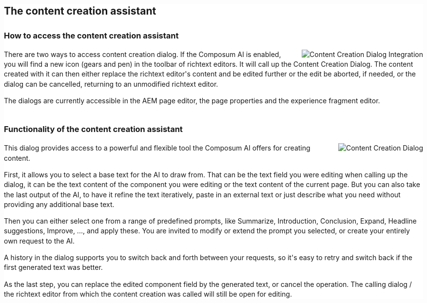 ## The content creation assistant

### How to access the content creation assistant

<div style="float: right; margin-left: 20px;">
    <img src="../image/ai/dialogs/AEMCCDialogIntegration.png" alt="Content Creation Dialog Integration" 
width="350" />
</div>

There are two ways to access content creation dialog. If the Composum AI is enabled, you will find a new icon (gears and
pen) in the toolbar of richtext editors. It will call up the Content Creation Dialog. The content created with it can
then either replace the richtext editor's content and be edited further or the edit be aborted, if needed, or the dialog
can be cancelled, returning to an unmodified richtext editor.

The dialogs are currently accessible in the AEM page editor, the page properties and the experience fragment editor.

<div style="clear: both;"></div>

### Functionality of the content creation assistant

<div style="float: right; margin-left: 20px;">
    <img src="../image/ai/dialogs/AEMContentCreationDialog.png" alt="Content Creation Dialog" width="500" />
</div>

This dialog provides access to a powerful and flexible tool the Composum AI offers for creating content.

First, it allows you to select a base text for the AI to draw from. That can be the text field you were editing when
calling up the dialog, it can be the text content of the component you were editing or the text content of the current
page. But you can also take the last output of the AI, to have it refine the text iteratively, paste in an external text
or just describe what you need without providing any additional base text.

Then you can either select one from a range of predefined prompts, like Summarize, Introduction, Conclusion, Expand,
Headline suggestions, Improve, ..., and apply these. You are invited to modify or extend the prompt you selected, or
create your entirely own request to the AI.

A history in the dialog supports you to switch back and forth between your requests, so it's easy to retry and switch
back if the first generated text was better.

As the last step, you can replace the edited component field by the generated text, or cancel the operation. The calling
dialog / the richtext editor from which the content creation was called will still be open for editing.
